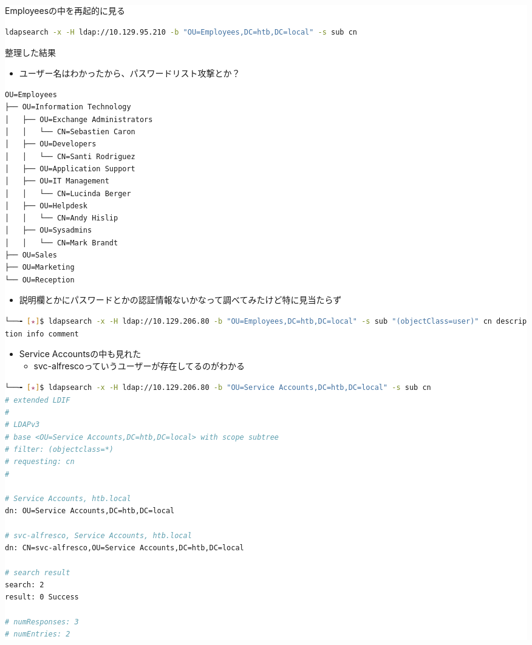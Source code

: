 Employeesの中を再起的に見る
```sh
ldapsearch -x -H ldap://10.129.95.210 -b "OU=Employees,DC=htb,DC=local" -s sub cn
```

整理した結果
- ユーザー名はわかったから、パスワードリスト攻撃とか？
```tree
OU=Employees
├── OU=Information Technology
│   ├── OU=Exchange Administrators
│   │   └── CN=Sebastien Caron
│   ├── OU=Developers
│   │   └── CN=Santi Rodriguez
│   ├── OU=Application Support
│   ├── OU=IT Management
│   │   └── CN=Lucinda Berger
│   ├── OU=Helpdesk
│   │   └── CN=Andy Hislip
│   ├── OU=Sysadmins
│   │   └── CN=Mark Brandt
├── OU=Sales
├── OU=Marketing
└── OU=Reception
```

- 説明欄とかにパスワードとかの認証情報ないかなって調べてみたけど特に見当たらず
```sh
└──╼ [★]$ ldapsearch -x -H ldap://10.129.206.80 -b "OU=Employees,DC=htb,DC=local" -s sub "(objectClass=user)" cn description info comment
```

- Service Accountsの中も見れた
	- svc-alfrescoっていうユーザーが存在してるのがわかる
```sh
└──╼ [★]$ ldapsearch -x -H ldap://10.129.206.80 -b "OU=Service Accounts,DC=htb,DC=local" -s sub cn
# extended LDIF
#
# LDAPv3
# base <OU=Service Accounts,DC=htb,DC=local> with scope subtree
# filter: (objectclass=*)
# requesting: cn 
#

# Service Accounts, htb.local
dn: OU=Service Accounts,DC=htb,DC=local

# svc-alfresco, Service Accounts, htb.local
dn: CN=svc-alfresco,OU=Service Accounts,DC=htb,DC=local

# search result
search: 2
result: 0 Success

# numResponses: 3
# numEntries: 2

```
